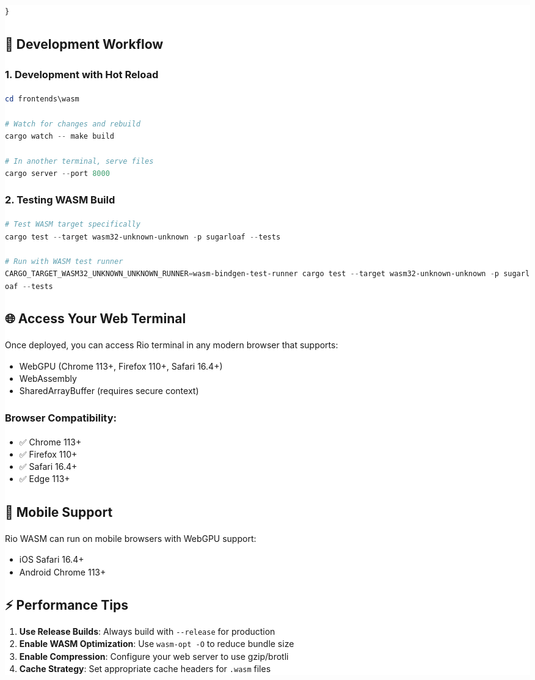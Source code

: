 ```nginx
}
```

## 🔧 Development Workflow

### 1. Development with Hot Reload
```powershell
cd frontends\wasm

# Watch for changes and rebuild
cargo watch -- make build

# In another terminal, serve files
cargo server --port 8000
```

### 2. Testing WASM Build
```powershell
# Test WASM target specifically
cargo test --target wasm32-unknown-unknown -p sugarloaf --tests

# Run with WASM test runner
CARGO_TARGET_WASM32_UNKNOWN_UNKNOWN_RUNNER=wasm-bindgen-test-runner cargo test --target wasm32-unknown-unknown -p sugarloaf --tests
```

## 🌐 Access Your Web Terminal

Once deployed, you can access Rio terminal in any modern browser that supports:
- WebGPU (Chrome 113+, Firefox 110+, Safari 16.4+)
- WebAssembly
- SharedArrayBuffer (requires secure context)

### Browser Compatibility:
- ✅ Chrome 113+
- ✅ Firefox 110+  
- ✅ Safari 16.4+
- ✅ Edge 113+

## 📱 Mobile Support

Rio WASM can run on mobile browsers with WebGPU support:
- iOS Safari 16.4+
- Android Chrome 113+

## ⚡ Performance Tips

1. **Use Release Builds**: Always build with `--release` for production
2. **Enable WASM Optimization**: Use `wasm-opt -O` to reduce bundle size
3. **Enable Compression**: Configure your web server to use gzip/brotli
4. **Cache Strategy**: Set appropriate cache headers for `.wasm` files
